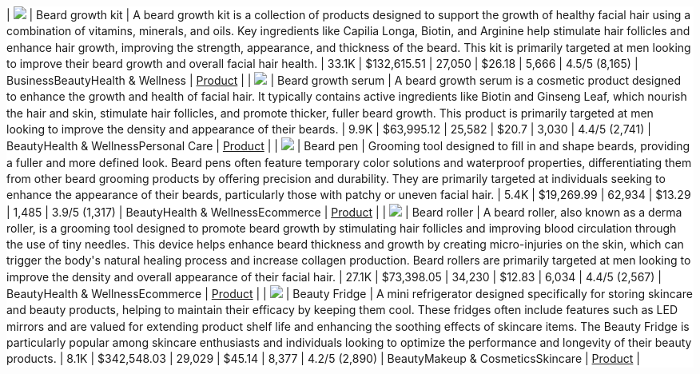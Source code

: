 | ![](https://explodingtopics.sfo2.cdn.digitaloceanspaces.com/1679919899794.png)                   | Beard growth kit                | A beard growth kit is a collection of products designed to support the growth of healthy facial hair using a combination of vitamins, minerals, and oils. Key ingredients like Capilia Longa, Biotin, and Arginine help stimulate hair follicles and enhance hair growth, improving the strength, appearance, and thickness of the beard. This kit is primarily targeted at men looking to improve their beard growth and overall facial hair health.                                                                                                                                                               | 33.1K                | $132,615.51            | 27,050                 | $26.18                 | 5,666                  | 4.5/5 (8,165)                  | BusinessBeautyHealth & Wellness                      | [Product](https://explodingtopics.com/product/beard-growth-kit)                |
| ![](https://explodingtopics.sfo2.cdn.digitaloceanspaces.com/1679919890738.png)                   | Beard growth serum              | A beard growth serum is a cosmetic product designed to enhance the growth and health of facial hair. It typically contains active ingredients like Biotin and Ginseng Leaf, which nourish the hair and skin, stimulate hair follicles, and promote thicker, fuller beard growth. This product is primarily targeted at men looking to improve the density and appearance of their beards.                                                                                                                                                                                                                           | 9.9K                 | $63,995.12             | 25,582                 | $20.7                  | 3,030                  | 4.4/5 (2,741)                  | BeautyHealth & WellnessPersonal Care                 | [Product](https://explodingtopics.com/product/beard-growth-serum)              |
| ![](https://explodingtopics.sfo2.cdn.digitaloceanspaces.com/1679667378601.png)                   | Beard pen                       | Grooming tool designed to fill in and shape beards, providing a fuller and more defined look. Beard pens often feature temporary color solutions and waterproof properties, differentiating them from other beard grooming products by offering precision and durability. They are primarily targeted at individuals seeking to enhance the appearance of their beards, particularly those with patchy or uneven facial hair.                                                                                                                                                                                       | 5.4K                 | $19,269.99             | 62,934                 | $13.29                 | 1,485                  | 3.9/5 (1,317)                  | BeautyHealth & WellnessEcommerce                     | [Product](https://explodingtopics.com/product/beard-pen)                       |
| ![](https://explodingtopics.sfo2.cdn.digitaloceanspaces.com/1679920271135.png)                   | Beard roller                    | A beard roller, also known as a derma roller, is a grooming tool designed to promote beard growth by stimulating hair follicles and improving blood circulation through the use of tiny needles. This device helps enhance beard thickness and growth by creating micro-injuries on the skin, which can trigger the body's natural healing process and increase collagen production. Beard rollers are primarily targeted at men looking to improve the density and overall appearance of their facial hair.                                                                                                        | 27.1K                | $73,398.05             | 34,230                 | $12.83                 | 6,034                  | 4.4/5 (2,567)                  | BeautyHealth & WellnessEcommerce                     | [Product](https://explodingtopics.com/product/beard-roller)                    |
| ![](https://explodingtopics.sfo2.cdn.digitaloceanspaces.com/1733562836690.png)                   | Beauty Fridge                   | A mini refrigerator designed specifically for storing skincare and beauty products, helping to maintain their efficacy by keeping them cool. These fridges often include features such as LED mirrors and are valued for extending product shelf life and enhancing the soothing effects of skincare items. The Beauty Fridge is particularly popular among skincare enthusiasts and individuals looking to optimize the performance and longevity of their beauty products.                                                                                                                                        | 8.1K                 | $342,548.03            | 29,029                 | $45.14                 | 8,377                  | 4.2/5 (2,890)                  | BeautyMakeup & CosmeticsSkincare                     | [Product](https://explodingtopics.com/product/beauty-fridge-1)                 |